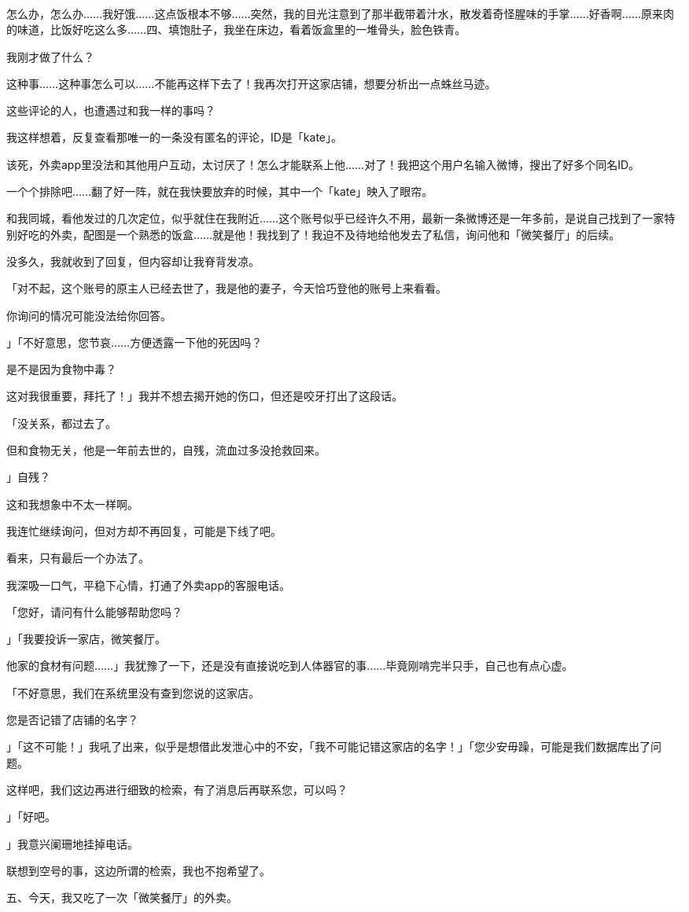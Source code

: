 怎么办，怎么办……我好饿……这点饭根本不够……突然，我的目光注意到了那半截带着汁水，散发着奇怪腥味的手掌……好香啊……原来肉的味道，比饭好吃这么多……四、填饱肚子，我坐在床边，看着饭盒里的一堆骨头，脸色铁青。

我刚才做了什么？

这种事……这种事怎么可以……不能再这样下去了！我再次打开这家店铺，想要分析出一点蛛丝马迹。

这些评论的人，也遭遇过和我一样的事吗？

我这样想着，反复查看那唯一的一条没有匿名的评论，ID是「kate」。

该死，外卖app里没法和其他用户互动，太讨厌了！怎么才能联系上他……对了！我把这个用户名输入微博，搜出了好多个同名ID。

一个个排除吧……翻了好一阵，就在我快要放弃的时候，其中一个「kate」映入了眼帘。

和我同城，看他发过的几次定位，似乎就住在我附近……这个账号似乎已经许久不用，最新一条微博还是一年多前，是说自己找到了一家特别好吃的外卖，配图是一个熟悉的饭盒……就是他！我找到了！我迫不及待地给他发去了私信，询问他和「微笑餐厅」的后续。

没多久，我就收到了回复，但内容却让我脊背发凉。

「对不起，这个账号的原主人已经去世了，我是他的妻子，今天恰巧登他的账号上来看看。

你询问的情况可能没法给你回答。

」「不好意思，您节哀……方便透露一下他的死因吗？

是不是因为食物中毒？

这对我很重要，拜托了！」我并不想去揭开她的伤口，但还是咬牙打出了这段话。

「没关系，都过去了。

但和食物无关，他是一年前去世的，自残，流血过多没抢救回来。

」自残？

这和我想象中不太一样啊。

我连忙继续询问，但对方却不再回复，可能是下线了吧。

看来，只有最后一个办法了。

我深吸一口气，平稳下心情，打通了外卖app的客服电话。

「您好，请问有什么能够帮助您吗？

」「我要投诉一家店，微笑餐厅。

他家的食材有问题……」我犹豫了一下，还是没有直接说吃到人体器官的事……毕竟刚啃完半只手，自己也有点心虚。

「不好意思，我们在系统里没有查到您说的这家店。

您是否记错了店铺的名字？

」「这不可能！」我吼了出来，似乎是想借此发泄心中的不安，「我不可能记错这家店的名字！」「您少安毋躁，可能是我们数据库出了问题。

这样吧，我们这边再进行细致的检索，有了消息后再联系您，可以吗？

」「好吧。

」我意兴阑珊地挂掉电话。

联想到空号的事，这边所谓的检索，我也不抱希望了。

五、今天，我又吃了一次「微笑餐厅」的外卖。
